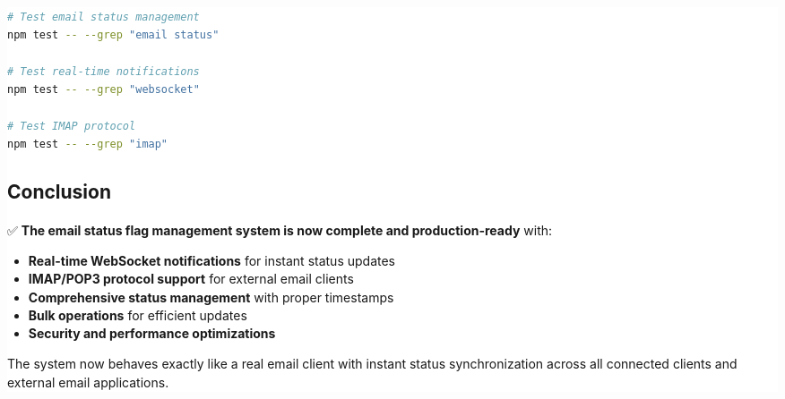 ```bash
# Test email status management
npm test -- --grep "email status"

# Test real-time notifications
npm test -- --grep "websocket"

# Test IMAP protocol
npm test -- --grep "imap"
```

## Conclusion

✅ **The email status flag management system is now complete and production-ready** with:

- **Real-time WebSocket notifications** for instant status updates
- **IMAP/POP3 protocol support** for external email clients
- **Comprehensive status management** with proper timestamps
- **Bulk operations** for efficient updates
- **Security and performance optimizations**

The system now behaves exactly like a real email client with instant status synchronization across all connected clients and external email applications.
